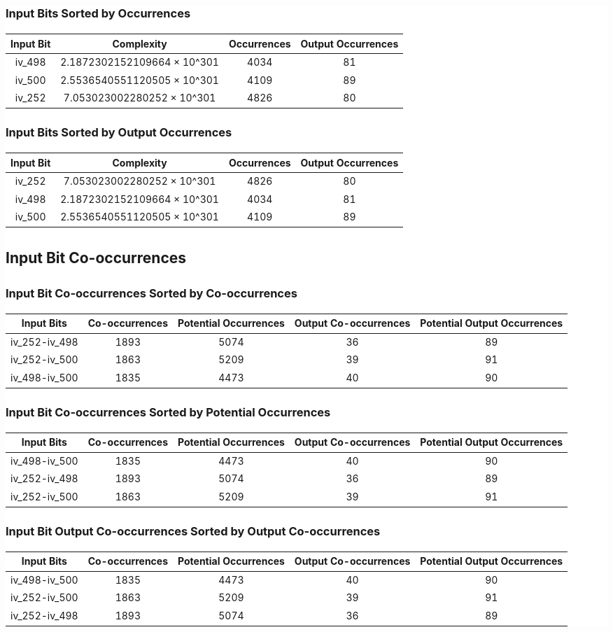 ### Input Bits Sorted by Occurrences

| Input Bit | Complexity | Occurrences | Output Occurrences |
|:---------:|:----------:|:-----------:|:------------------:|
| iv_498 | 2.1872302152109664 × 10^301 | 4034 | 81 |
| iv_500 | 2.5536540551120505 × 10^301 | 4109 | 89 |
| iv_252 | 7.053023002280252 × 10^301 | 4826 | 80 |

### Input Bits Sorted by Output Occurrences

| Input Bit | Complexity | Occurrences | Output Occurrences |
|:---------:|:----------:|:-----------:|:------------------:|
| iv_252 | 7.053023002280252 × 10^301 | 4826 | 80 |
| iv_498 | 2.1872302152109664 × 10^301 | 4034 | 81 |
| iv_500 | 2.5536540551120505 × 10^301 | 4109 | 89 |

## Input Bit Co-occurrences

### Input Bit Co-occurrences Sorted by Co-occurrences

| Input Bits | Co-occurrences | Potential Occurrences | Output Co-occurrences | Potential Output Occurrences |
|:----------:|:--------------:|:---------------------:|:---------------------:|:----------------------------:|
| iv_252-iv_498 | 1893 | 5074 | 36 | 89 |
| iv_252-iv_500 | 1863 | 5209 | 39 | 91 |
| iv_498-iv_500 | 1835 | 4473 | 40 | 90 |

### Input Bit Co-occurrences Sorted by Potential Occurrences

| Input Bits | Co-occurrences | Potential Occurrences | Output Co-occurrences | Potential Output Occurrences |
|:----------:|:--------------:|:---------------------:|:---------------------:|:----------------------------:|
| iv_498-iv_500 | 1835 | 4473 | 40 | 90 |
| iv_252-iv_498 | 1893 | 5074 | 36 | 89 |
| iv_252-iv_500 | 1863 | 5209 | 39 | 91 |

### Input Bit Output Co-occurrences Sorted by Output Co-occurrences

| Input Bits | Co-occurrences | Potential Occurrences | Output Co-occurrences | Potential Output Occurrences |
|:----------:|:--------------:|:---------------------:|:---------------------:|:----------------------------:|
| iv_498-iv_500 | 1835 | 4473 | 40 | 90 |
| iv_252-iv_500 | 1863 | 5209 | 39 | 91 |
| iv_252-iv_498 | 1893 | 5074 | 36 | 89 |
